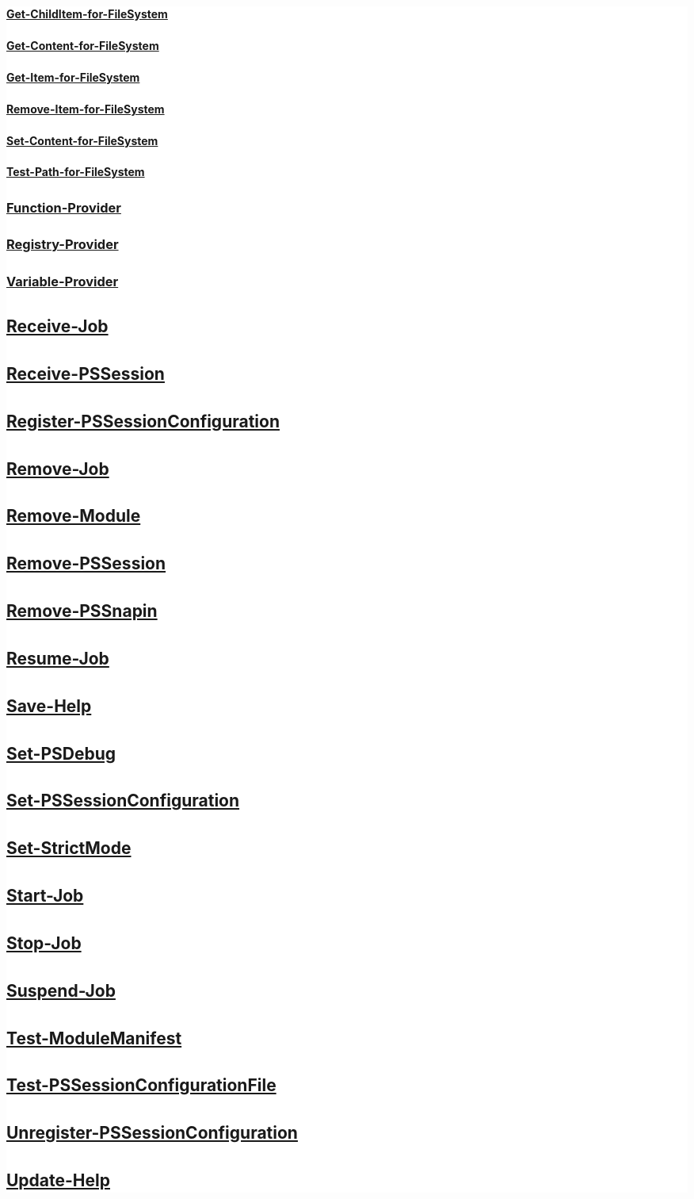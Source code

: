 ####  [Get-ChildItem-for-FileSystem](Providers/FileSystem-Provider/Get-ChildItem-for-FileSystem.md)
####  [Get-Content-for-FileSystem](Providers/FileSystem-Provider/Get-Content-for-FileSystem.md)
####  [Get-Item-for-FileSystem](Providers/FileSystem-Provider/Get-Item-for-FileSystem.md)
####  [Remove-Item-for-FileSystem](Providers/FileSystem-Provider/Remove-Item-for-FileSystem.md)
####  [Set-Content-for-FileSystem](Providers/FileSystem-Provider/Set-Content-for-FileSystem.md)
####  [Test-Path-for-FileSystem](Providers/FileSystem-Provider/Test-Path-for-FileSystem.md)
###  [Function-Provider](Providers/Function-Provider.md)
###  [Registry-Provider](Providers/Registry-Provider.md)
###  [Variable-Provider](Providers/Variable-Provider.md)
##  [Receive-Job](Receive-Job.md)
##  [Receive-PSSession](Receive-PSSession.md)
##  [Register-PSSessionConfiguration](Register-PSSessionConfiguration.md)
##  [Remove-Job](Remove-Job.md)
##  [Remove-Module](Remove-Module.md)
##  [Remove-PSSession](Remove-PSSession.md)
##  [Remove-PSSnapin](Remove-PSSnapin.md)
##  [Resume-Job](Resume-Job.md)
##  [Save-Help](Save-Help.md)
##  [Set-PSDebug](Set-PSDebug.md)
##  [Set-PSSessionConfiguration](Set-PSSessionConfiguration.md)
##  [Set-StrictMode](Set-StrictMode.md)
##  [Start-Job](Start-Job.md)
##  [Stop-Job](Stop-Job.md)
##  [Suspend-Job](Suspend-Job.md)
##  [Test-ModuleManifest](Test-ModuleManifest.md)
##  [Test-PSSessionConfigurationFile](Test-PSSessionConfigurationFile.md)
##  [Unregister-PSSessionConfiguration](Unregister-PSSessionConfiguration.md)
##  [Update-Help](Update-Help.md)